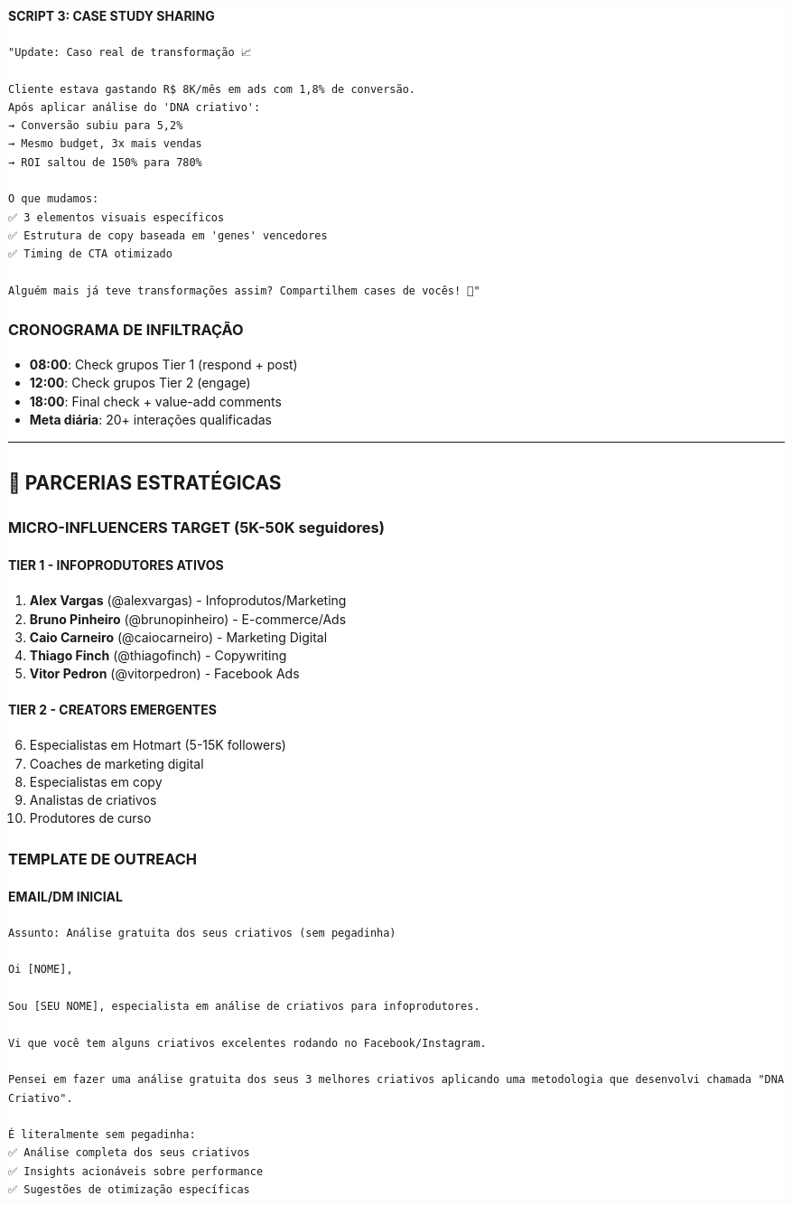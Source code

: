 #### SCRIPT 3: CASE STUDY SHARING
```
"Update: Caso real de transformação 📈

Cliente estava gastando R$ 8K/mês em ads com 1,8% de conversão.
Após aplicar análise do 'DNA criativo':
→ Conversão subiu para 5,2%
→ Mesmo budget, 3x mais vendas
→ ROI saltou de 150% para 780%

O que mudamos:
✅ 3 elementos visuais específicos
✅ Estrutura de copy baseada em 'genes' vencedores  
✅ Timing de CTA otimizado

Alguém mais já teve transformações assim? Compartilhem cases de vocês! 💪"
```

### CRONOGRAMA DE INFILTRAÇÃO
- **08:00**: Check grupos Tier 1 (respond + post)
- **12:00**: Check grupos Tier 2 (engage)  
- **18:00**: Final check + value-add comments
- **Meta diária**: 20+ interações qualificadas

---

## 🤝 PARCERIAS ESTRATÉGICAS

### MICRO-INFLUENCERS TARGET (5K-50K seguidores)

#### TIER 1 - INFOPRODUTORES ATIVOS
1. **Alex Vargas** (@alexvargas) - Infoprodutos/Marketing
2. **Bruno Pinheiro** (@brunopinheiro) - E-commerce/Ads
3. **Caio Carneiro** (@caiocarneiro) - Marketing Digital
4. **Thiago Finch** (@thiagofinch) - Copywriting
5. **Vitor Pedron** (@vitorpedron) - Facebook Ads

#### TIER 2 - CREATORS EMERGENTES
6. Especialistas em Hotmart (5-15K followers)
7. Coaches de marketing digital
8. Especialistas em copy
9. Analistas de criativos
10. Produtores de curso

### TEMPLATE DE OUTREACH

#### EMAIL/DM INICIAL
```
Assunto: Análise gratuita dos seus criativos (sem pegadinha)

Oi [NOME],

Sou [SEU NOME], especialista em análise de criativos para infoprodutores.

Vi que você tem alguns criativos excelentes rodando no Facebook/Instagram.

Pensei em fazer uma análise gratuita dos seus 3 melhores criativos aplicando uma metodologia que desenvolvi chamada "DNA Criativo".

É literalmente sem pegadinha:
✅ Análise completa dos seus criativos
✅ Insights acionáveis sobre performance
✅ Sugestões de otimização específicas
```